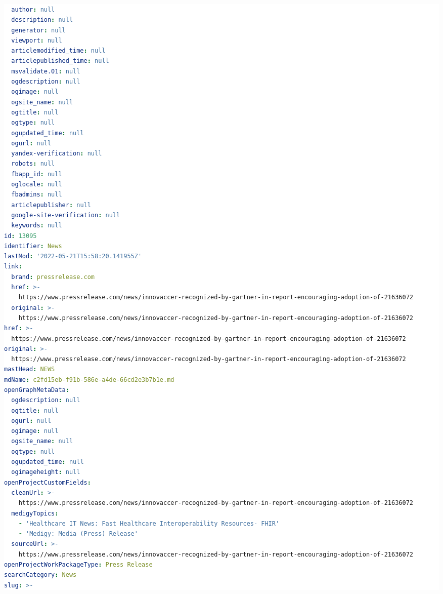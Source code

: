 ```yaml
  author: null
  description: null
  generator: null
  viewport: null
  articlemodified_time: null
  articlepublished_time: null
  msvalidate.01: null
  ogdescription: null
  ogimage: null
  ogsite_name: null
  ogtitle: null
  ogtype: null
  ogupdated_time: null
  ogurl: null
  yandex-verification: null
  robots: null
  fbapp_id: null
  oglocale: null
  fbadmins: null
  articlepublisher: null
  google-site-verification: null
  keywords: null
id: 13095
identifier: News
lastMod: '2022-05-21T15:58:20.141955Z'
link:
  brand: pressrelease.com
  href: >-
    https://www.pressrelease.com/news/innovaccer-recognized-by-gartner-in-report-encouraging-adoption-of-21636072
  original: >-
    https://www.pressrelease.com/news/innovaccer-recognized-by-gartner-in-report-encouraging-adoption-of-21636072
href: >-
  https://www.pressrelease.com/news/innovaccer-recognized-by-gartner-in-report-encouraging-adoption-of-21636072
original: >-
  https://www.pressrelease.com/news/innovaccer-recognized-by-gartner-in-report-encouraging-adoption-of-21636072
mastHead: NEWS
mdName: c2fd15eb-f91b-586e-a4de-66cd2e3b7b1e.md
openGraphMetaData:
  ogdescription: null
  ogtitle: null
  ogurl: null
  ogimage: null
  ogsite_name: null
  ogtype: null
  ogupdated_time: null
  ogimageheight: null
openProjectCustomFields:
  cleanUrl: >-
    https://www.pressrelease.com/news/innovaccer-recognized-by-gartner-in-report-encouraging-adoption-of-21636072
  medigyTopics:
    - 'Healthcare IT News: Fast Healthcare Interoperability Resources- FHIR'
    - 'Medigy: Media (Press) Release'
  sourceUrl: >-
    https://www.pressrelease.com/news/innovaccer-recognized-by-gartner-in-report-encouraging-adoption-of-21636072
openProjectWorkPackageType: Press Release
searchCategory: News
slug: >-
```